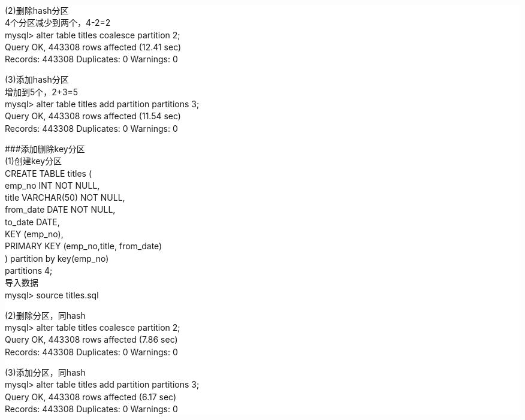(2)删除hash分区  
4个分区减少到两个，4-2=2  
mysql> alter table titles coalesce partition 2;  
Query OK, 443308 rows affected (12.41 sec)  
Records: 443308  Duplicates: 0  Warnings: 0  

(3)添加hash分区  
增加到5个，2+3=5  
mysql> alter table titles add partition partitions 3;  
Query OK, 443308 rows affected (11.54 sec)  
Records: 443308  Duplicates: 0  Warnings: 0  

###添加删除key分区  
(1)创建key分区  
CREATE TABLE titles (  
    emp_no      INT NOT NULL,  
    title       VARCHAR(50)     NOT NULL,  
    from_date   DATE            NOT NULL,  
    to_date     DATE,  
    KEY         (emp_no),  
    PRIMARY KEY (emp_no,title, from_date)  
) partition by key(emp_no)  
partitions 4;  
导入数据  
mysql> source titles.sql  

(2)删除分区，同hash  
mysql> alter table titles coalesce partition 2;  
Query OK, 443308 rows affected (7.86 sec)  
Records: 443308  Duplicates: 0  Warnings: 0  

(3)添加分区，同hash  
mysql> alter table titles add partition partitions 3;  
Query OK, 443308 rows affected (6.17 sec)  
Records: 443308  Duplicates: 0  Warnings: 0  